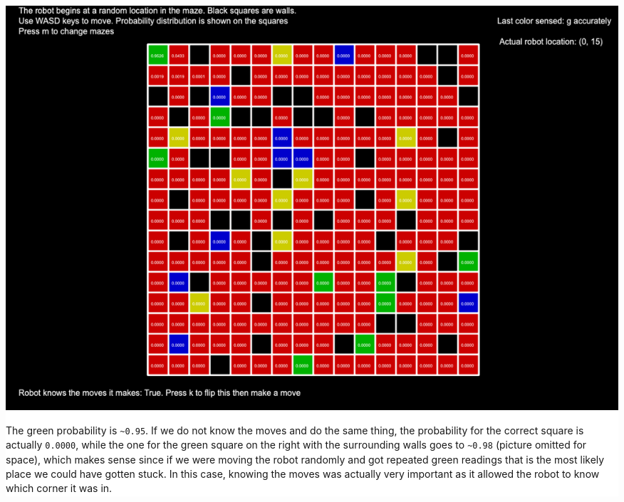 ![Pinned in Green Corner - Robot Knows Moves](./images/knows_moves_greens_16x16.png "Probability distribution after pinning the robot into (0,15) in the green square in the 16x16 maze")

The green probability is `~0.95`. If we do not know the moves and do the same thing, the probability for the correct square is actually `0.0000`, while the one for the green square on the right with the surrounding walls goes to `~0.98` (picture omitted for space), which makes sense since if we were moving the robot randomly and got repeated green readings that is the most likely place we could have gotten stuck. In this case, knowing the moves was actually very important as it allowed the robot to know which corner it was in. 



